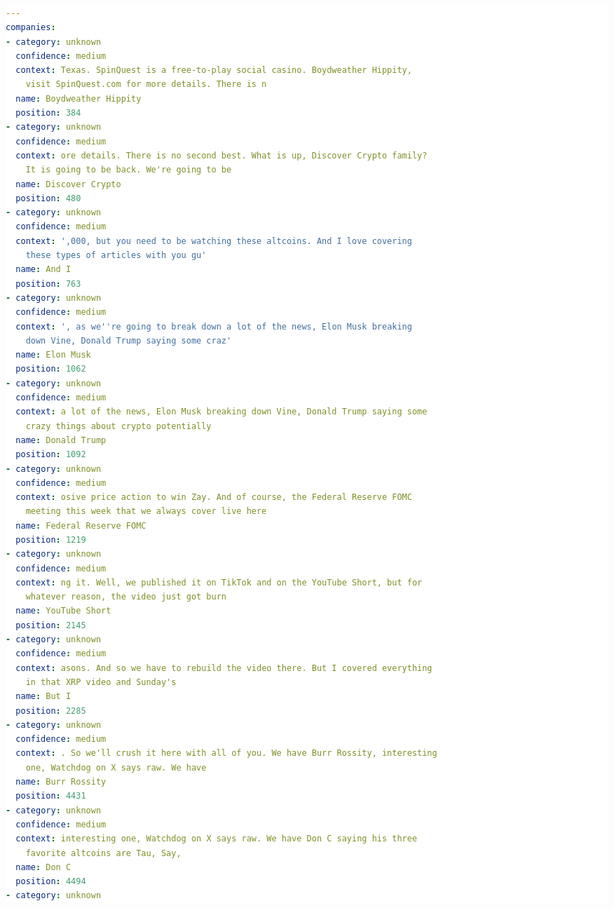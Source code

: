 ```yaml
---
companies:
- category: unknown
  confidence: medium
  context: Texas. SpinQuest is a free-to-play social casino. Boydweather Hippity,
    visit SpinQuest.com for more details. There is n
  name: Boydweather Hippity
  position: 384
- category: unknown
  confidence: medium
  context: ore details. There is no second best. What is up, Discover Crypto family?
    It is going to be back. We're going to be
  name: Discover Crypto
  position: 480
- category: unknown
  confidence: medium
  context: ',000, but you need to be watching these altcoins. And I love covering
    these types of articles with you gu'
  name: And I
  position: 763
- category: unknown
  confidence: medium
  context: ', as we''re going to break down a lot of the news, Elon Musk breaking
    down Vine, Donald Trump saying some craz'
  name: Elon Musk
  position: 1062
- category: unknown
  confidence: medium
  context: a lot of the news, Elon Musk breaking down Vine, Donald Trump saying some
    crazy things about crypto potentially
  name: Donald Trump
  position: 1092
- category: unknown
  confidence: medium
  context: osive price action to win Zay. And of course, the Federal Reserve FOMC
    meeting this week that we always cover live here
  name: Federal Reserve FOMC
  position: 1219
- category: unknown
  confidence: medium
  context: ng it. Well, we published it on TikTok and on the YouTube Short, but for
    whatever reason, the video just got burn
  name: YouTube Short
  position: 2145
- category: unknown
  confidence: medium
  context: asons. And so we have to rebuild the video there. But I covered everything
    in that XRP video and Sunday's
  name: But I
  position: 2285
- category: unknown
  confidence: medium
  context: . So we'll crush it here with all of you. We have Burr Rossity, interesting
    one, Watchdog on X says raw. We have
  name: Burr Rossity
  position: 4431
- category: unknown
  confidence: medium
  context: interesting one, Watchdog on X says raw. We have Don C saying his three
    favorite altcoins are Tau, Say,
  name: Don C
  position: 4494
- category: unknown
```